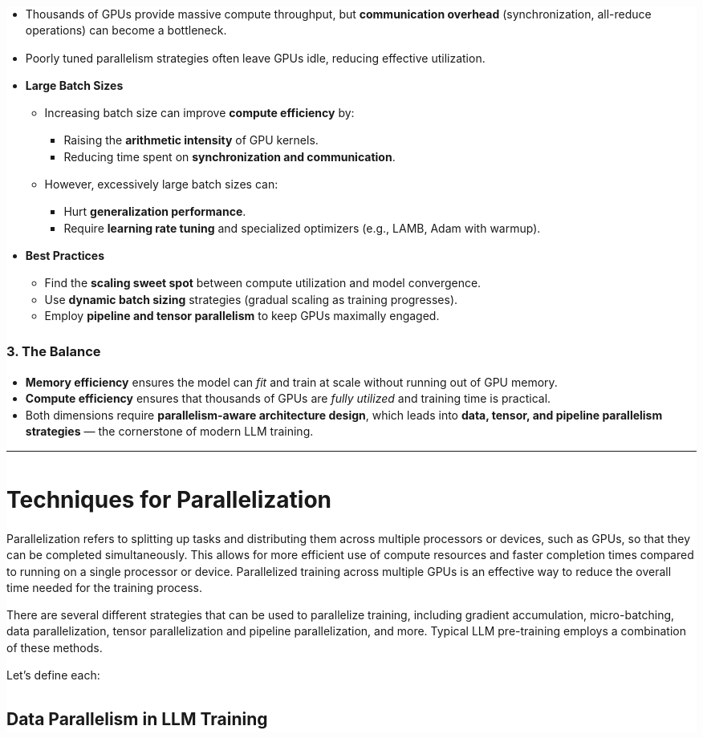   * Thousands of GPUs provide massive compute throughput, but **communication overhead** (synchronization, all-reduce operations) can become a bottleneck.
  * Poorly tuned parallelism strategies often leave GPUs idle, reducing effective utilization.

* **Large Batch Sizes**

  * Increasing batch size can improve **compute efficiency** by:

    * Raising the **arithmetic intensity** of GPU kernels.
    * Reducing time spent on **synchronization and communication**.
  * However, excessively large batch sizes can:

    * Hurt **generalization performance**.
    * Require **learning rate tuning** and specialized optimizers (e.g., LAMB, Adam with warmup).

* **Best Practices**

  * Find the **scaling sweet spot** between compute utilization and model convergence.
  * Use **dynamic batch sizing** strategies (gradual scaling as training progresses).
  * Employ **pipeline and tensor parallelism** to keep GPUs maximally engaged.



### 3. **The Balance**

* **Memory efficiency** ensures the model can *fit* and train at scale without running out of GPU memory.
* **Compute efficiency** ensures that thousands of GPUs are *fully utilized* and training time is practical.
* Both dimensions require **parallelism-aware architecture design**, which leads into **data, tensor, and pipeline parallelism strategies** — the cornerstone of modern LLM training.

---


# **Techniques for Parallelization**

Parallelization refers to splitting up tasks and distributing them across multiple processors or devices, such as GPUs, so that they can be completed simultaneously. This allows for more efficient use of compute resources and faster completion times compared to running on a single processor or device. Parallelized training across multiple GPUs is an effective way to reduce the overall time needed for the training process.


There are several different strategies that can be used to parallelize training, including gradient accumulation, micro-batching, data parallelization, tensor parallelization and pipeline parallelization, and more. Typical LLM pre-training employs a combination of these methods. 

Let’s define each:



## **Data Parallelism in LLM Training**
